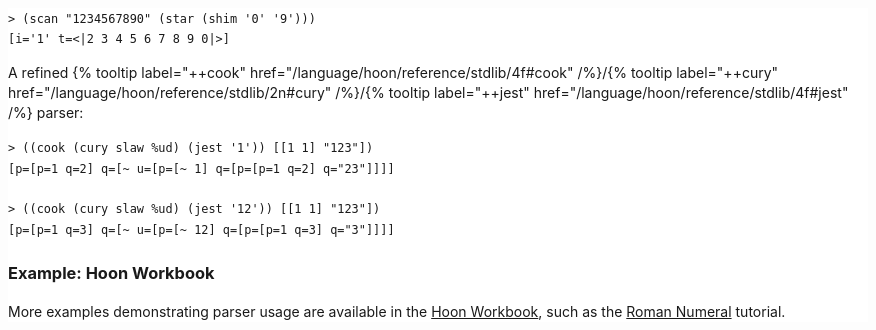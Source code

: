```hoon
> (scan "1234567890" (star (shim '0' '9')))  
[i='1' t=<|2 3 4 5 6 7 8 9 0|>]
```

A refined {% tooltip label="++cook"
href="/language/hoon/reference/stdlib/4f#cook" /%}/{% tooltip label="++cury" href="/language/hoon/reference/stdlib/2n#cury" /%}/{% tooltip label="++jest" href="/language/hoon/reference/stdlib/4f#jest" /%} parser:

```hoon
> ((cook (cury slaw %ud) (jest '1')) [[1 1] "123"])  
[p=[p=1 q=2] q=[~ u=[p=[~ 1] q=[p=[p=1 q=2] q="23"]]]]  

> ((cook (cury slaw %ud) (jest '12')) [[1 1] "123"])
[p=[p=1 q=3] q=[~ u=[p=[~ 12] q=[p=[p=1 q=3] q="3"]]]]
```

### Example:  Hoon Workbook

More examples demonstrating parser usage are available in the [Hoon
Workbook](/language/hoon/examples), such as the [Roman
Numeral](/language/hoon/examples/roman) tutorial.
